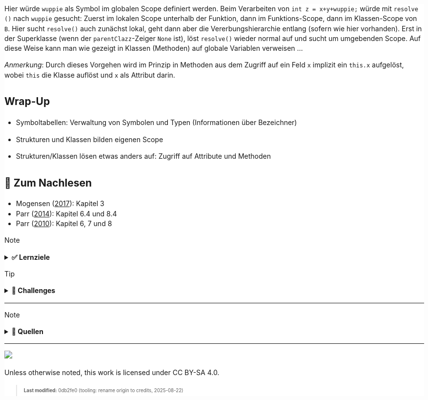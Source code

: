 Hier würde `wuppie` als Symbol im globalen Scope definiert werden. Beim
Verarbeiten von `int z = x+y+wuppie;` würde mit `resolve()` nach
`wuppie` gesucht: Zuerst im lokalen Scope unterhalb der Funktion, dann
im Funktions-Scope, dann im Klassen-Scope von `B`. Hier sucht
`resolve()` auch zunächst lokal, geht dann aber die Vererbungshierarchie
entlang (sofern wie hier vorhanden). Erst in der Superklasse (wenn der
`parentClazz`-Zeiger `None` ist), löst `resolve()` wieder normal auf und
sucht um umgebenden Scope. Auf diese Weise kann man wie gezeigt in
Klassen (Methoden) auf globale Variablen verweisen …

*Anmerkung*: Durch dieses Vorgehen wird im Prinzip in Methoden aus dem
Zugriff auf ein Feld `x` implizit ein `this.x` aufgelöst, wobei `this`
die Klasse auflöst und `x` als Attribut darin.

## Wrap-Up

- Symboltabellen: Verwaltung von Symbolen und Typen (Informationen über
  Bezeichner)



- Strukturen und Klassen bilden eigenen Scope
- Strukturen/Klassen lösen etwas anders auf: Zugriff auf Attribute und
  Methoden

## 📖 Zum Nachlesen

- Mogensen ([2017](#ref-Mogensen2017)): Kapitel 3
- Parr ([2014](#ref-Parr2014)): Kapitel 6.4 und 8.4
- Parr ([2010](#ref-Parr2010)): Kapitel 6, 7 und 8

> [!NOTE]
>
> <details><summary><strong>✅ Lernziele</strong></summary></details>

> [!TIP]
>
> <details><summary><strong>🏅 Challenges</strong></summary></details>

------------------------------------------------------------------------

> [!NOTE]
>
> <details><summary><strong>👀 Quellen</strong></summary></details>

------------------------------------------------------------------------

<img src="https://licensebuttons.net/l/by-sa/4.0/88x31.png" width="10%">

Unless otherwise noted, this work is licensed under CC BY-SA 4.0.

<blockquote><p><sup><sub><strong>Last modified:</strong> 0db2fe0 (tooling: rename origin to credits, 2025-08-22)<br></sub></sup></p></blockquote>
